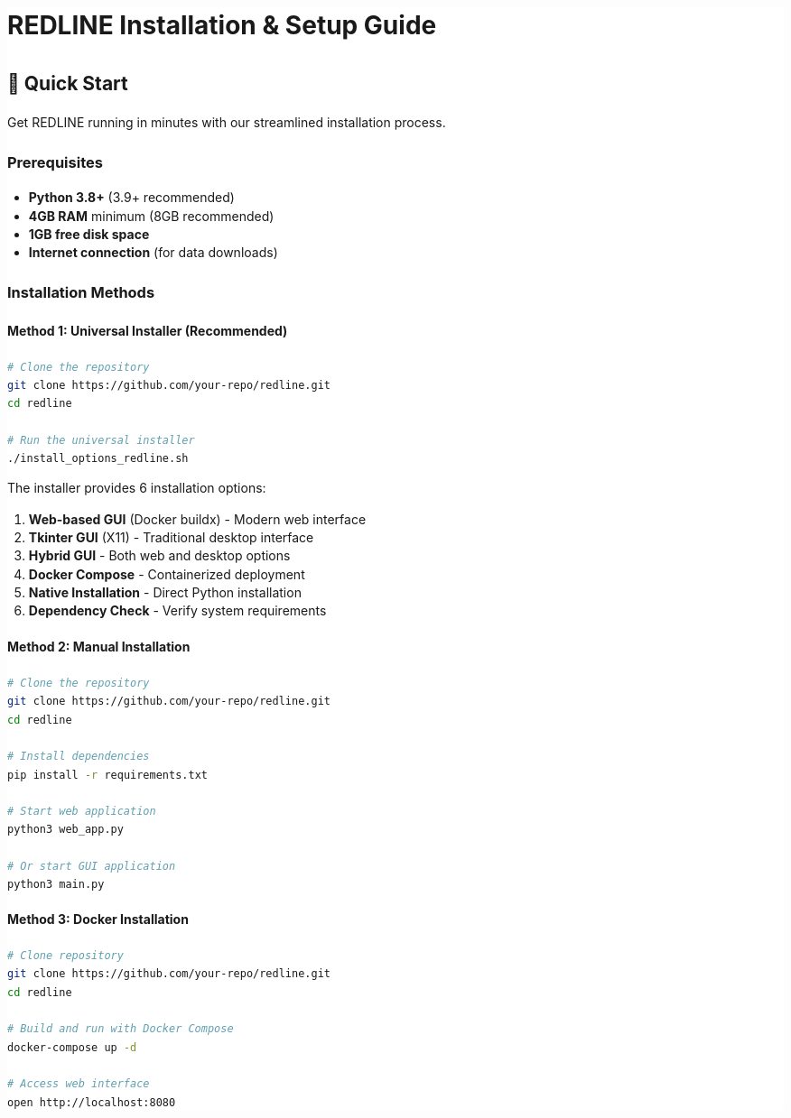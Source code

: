 # REDLINE Installation & Setup Guide

## 🚀 **Quick Start**

Get REDLINE running in minutes with our streamlined installation process.

### **Prerequisites**
- **Python 3.8+** (3.9+ recommended)
- **4GB RAM** minimum (8GB recommended)
- **1GB free disk space**
- **Internet connection** (for data downloads)

### **Installation Methods**

#### **Method 1: Universal Installer (Recommended)**
```bash
# Clone the repository
git clone https://github.com/your-repo/redline.git
cd redline

# Run the universal installer
./install_options_redline.sh
```

The installer provides 6 installation options:
1. **Web-based GUI** (Docker buildx) - Modern web interface
2. **Tkinter GUI** (X11) - Traditional desktop interface  
3. **Hybrid GUI** - Both web and desktop options
4. **Docker Compose** - Containerized deployment
5. **Native Installation** - Direct Python installation
6. **Dependency Check** - Verify system requirements

#### **Method 2: Manual Installation**
```bash
# Clone the repository
git clone https://github.com/your-repo/redline.git
cd redline

# Install dependencies
pip install -r requirements.txt

# Start web application
python3 web_app.py

# Or start GUI application
python3 main.py
```

#### **Method 3: Docker Installation**
```bash
# Clone repository
git clone https://github.com/your-repo/redline.git
cd redline

# Build and run with Docker Compose
docker-compose up -d

# Access web interface
open http://localhost:8080
```
